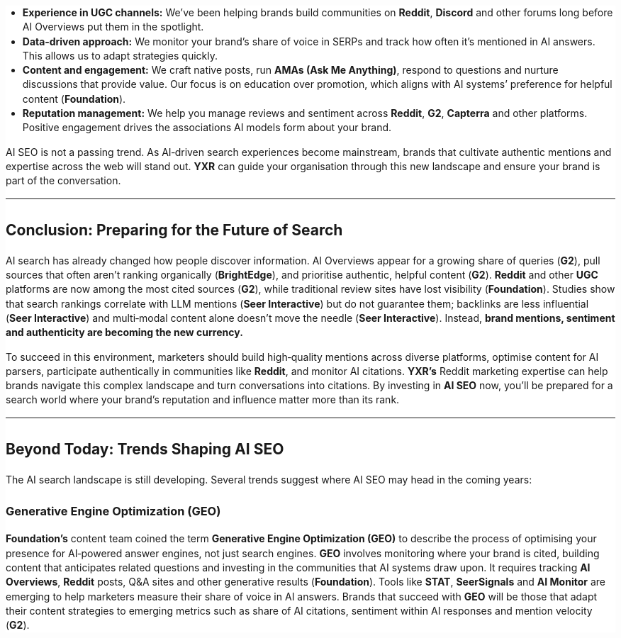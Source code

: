 * **Experience in UGC channels:** We’ve been helping brands build communities on **Reddit**, **Discord** and other forums long before AI Overviews put them in the spotlight.
* **Data‑driven approach:** We monitor your brand’s share of voice in SERPs and track how often it’s mentioned in AI answers. This allows us to adapt strategies quickly.
* **Content and engagement:** We craft native posts, run **AMAs (Ask Me Anything)**, respond to questions and nurture discussions that provide value. Our focus is on education over promotion, which aligns with AI systems’ preference for helpful content (**Foundation**).
* **Reputation management:** We help you manage reviews and sentiment across **Reddit**, **G2**, **Capterra** and other platforms. Positive engagement drives the associations AI models form about your brand.

AI SEO is not a passing trend. As AI‑driven search experiences become mainstream, brands that cultivate authentic mentions and expertise across the web will stand out. **YXR** can guide your organisation through this new landscape and ensure your brand is part of the conversation.

---

## Conclusion: Preparing for the Future of Search

AI search has already changed how people discover information. AI Overviews appear for a growing share of queries (**G2**), pull sources that often aren’t ranking organically (**BrightEdge**), and prioritise authentic, helpful content (**G2**). **Reddit** and other **UGC** platforms are now among the most cited sources (**G2**), while traditional review sites have lost visibility (**Foundation**). Studies show that search rankings correlate with LLM mentions (**Seer Interactive**) but do not guarantee them; backlinks are less influential (**Seer Interactive**) and multi‑modal content alone doesn’t move the needle (**Seer Interactive**). Instead, **brand mentions, sentiment and authenticity are becoming the new currency.**

To succeed in this environment, marketers should build high‑quality mentions across diverse platforms, optimise content for AI parsers, participate authentically in communities like **Reddit**, and monitor AI citations. **YXR’s** Reddit marketing expertise can help brands navigate this complex landscape and turn conversations into citations. By investing in **AI SEO** now, you’ll be prepared for a search world where your brand’s reputation and influence matter more than its rank.

---

## Beyond Today: Trends Shaping AI SEO

The AI search landscape is still developing. Several trends suggest where AI SEO may head in the coming years:

### Generative Engine Optimization (GEO)

**Foundation’s** content team coined the term **Generative Engine Optimization (GEO)** to describe the process of optimising your presence for AI‑powered answer engines, not just search engines. **GEO** involves monitoring where your brand is cited, building content that anticipates related questions and investing in the communities that AI systems draw upon. It requires tracking **AI Overviews**, **Reddit** posts, Q&A sites and other generative results (**Foundation**). Tools like **STAT**, **SeerSignals** and **AI Monitor** are emerging to help marketers measure their share of voice in AI answers. Brands that succeed with **GEO** will be those that adapt their content strategies to emerging metrics such as share of AI citations, sentiment within AI responses and mention velocity (**G2**).
